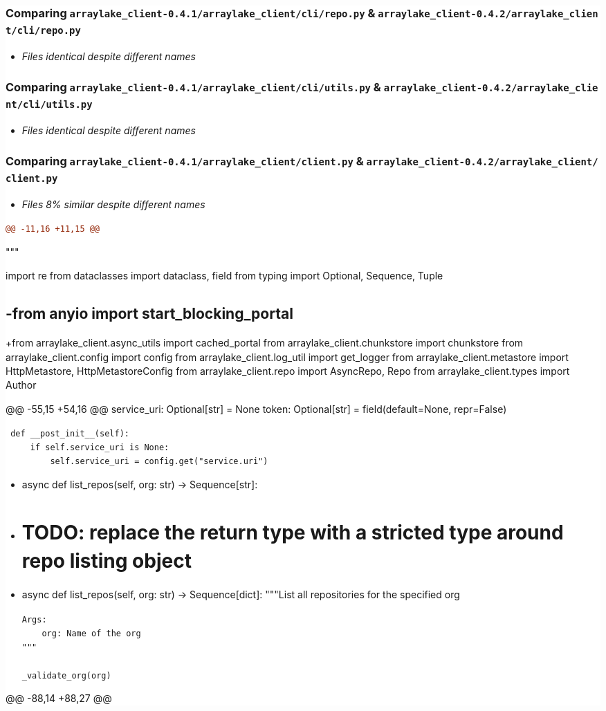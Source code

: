 ### Comparing `arraylake_client-0.4.1/arraylake_client/cli/repo.py` & `arraylake_client-0.4.2/arraylake_client/cli/repo.py`

 * *Files identical despite different names*

### Comparing `arraylake_client-0.4.1/arraylake_client/cli/utils.py` & `arraylake_client-0.4.2/arraylake_client/cli/utils.py`

 * *Files identical despite different names*

### Comparing `arraylake_client-0.4.1/arraylake_client/client.py` & `arraylake_client-0.4.2/arraylake_client/client.py`

 * *Files 8% similar despite different names*

```diff
@@ -11,16 +11,15 @@
 ```
 """
 
 import re
 from dataclasses import dataclass, field
 from typing import Optional, Sequence, Tuple
 
-from anyio import start_blocking_portal
-
+from arraylake_client.async_utils import cached_portal
 from arraylake_client.chunkstore import chunkstore
 from arraylake_client.config import config
 from arraylake_client.log_util import get_logger
 from arraylake_client.metastore import HttpMetastore, HttpMetastoreConfig
 from arraylake_client.repo import AsyncRepo, Repo
 from arraylake_client.types import Author
 
@@ -55,15 +54,16 @@
     service_uri: Optional[str] = None
     token: Optional[str] = field(default=None, repr=False)
 
     def __post_init__(self):
         if self.service_uri is None:
             self.service_uri = config.get("service.uri")
 
-    async def list_repos(self, org: str) -> Sequence[str]:
+    # TODO: replace the return type with a stricted type around repo listing object
+    async def list_repos(self, org: str) -> Sequence[dict]:
         """List all repositories for the specified org
 
         Args:
             org: Name of the org
         """
 
         _validate_org(org)
@@ -88,14 +88,27 @@
 